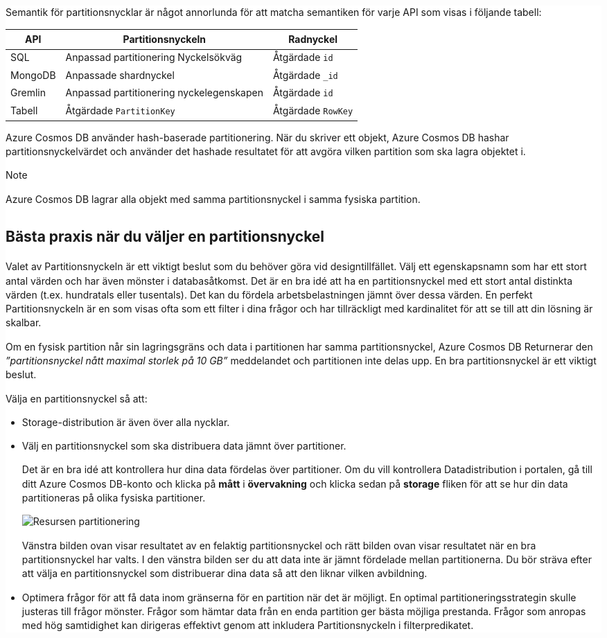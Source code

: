 Semantik för partitionsnycklar är något annorlunda för att matcha semantiken för varje API som visas i följande tabell:

| API | Partitionsnyckeln | Radnyckel |
| --- | --- | --- |
| SQL | Anpassad partitionering Nyckelsökväg | Åtgärdade `id` | 
| MongoDB | Anpassade shardnyckel  | Åtgärdade `_id` | 
| Gremlin | Anpassad partitionering nyckelegenskapen | Åtgärdade `id` | 
| Tabell | Åtgärdade `PartitionKey` | Åtgärdade `RowKey` | 

Azure Cosmos DB använder hash-baserade partitionering. När du skriver ett objekt, Azure Cosmos DB hashar partitionsnyckelvärdet och använder det hashade resultatet för att avgöra vilken partition som ska lagra objektet i. 

> [!NOTE]
> Azure Cosmos DB lagrar alla objekt med samma partitionsnyckel i samma fysiska partition. 

## <a name="best-practices-when-choosing-a-partition-key"></a>Bästa praxis när du väljer en partitionsnyckel

Valet av Partitionsnyckeln är ett viktigt beslut som du behöver göra vid designtillfället. Välj ett egenskapsnamn som har ett stort antal värden och har även mönster i databasåtkomst. Det är en bra idé att ha en partitionsnyckel med ett stort antal distinkta värden (t.ex. hundratals eller tusentals). Det kan du fördela arbetsbelastningen jämnt över dessa värden. En perfekt Partitionsnyckeln är en som visas ofta som ett filter i dina frågor och har tillräckligt med kardinalitet för att se till att din lösning är skalbar.

Om en fysisk partition når sin lagringsgräns och data i partitionen har samma partitionsnyckel, Azure Cosmos DB Returnerar den *”partitionsnyckel nått maximal storlek på 10 GB”* meddelandet och partitionen inte delas upp. En bra partitionsnyckel är ett viktigt beslut. 

Välja en partitionsnyckel så att:

* Storage-distribution är även över alla nycklar.  
* Välj en partitionsnyckel som ska distribuera data jämnt över partitioner.

  Det är en bra idé att kontrollera hur dina data fördelas över partitioner. Om du vill kontrollera Datadistribution i portalen, gå till ditt Azure Cosmos DB-konto och klicka på **mått** i **övervakning** och klicka sedan på **storage** fliken för att se hur din data partitioneras på olika fysiska partitioner.

  ![Resursen partitionering](./media/partition-data/partitionkey-example.png)

  Vänstra bilden ovan visar resultatet av en felaktig partitionsnyckel och rätt bilden ovan visar resultatet när en bra partitionsnyckel har valts. I den vänstra bilden ser du att data inte är jämnt fördelade mellan partitionerna. Du bör sträva efter att välja en partitionsnyckel som distribuerar dina data så att den liknar vilken avbildning.

* Optimera frågor för att få data inom gränserna för en partition när det är möjligt. En optimal partitioneringsstrategin skulle justeras till frågor mönster. Frågor som hämtar data från en enda partition ger bästa möjliga prestanda. Frågor som anropas med hög samtidighet kan dirigeras effektivt genom att inkludera Partitionsnyckeln i filterpredikatet.  

